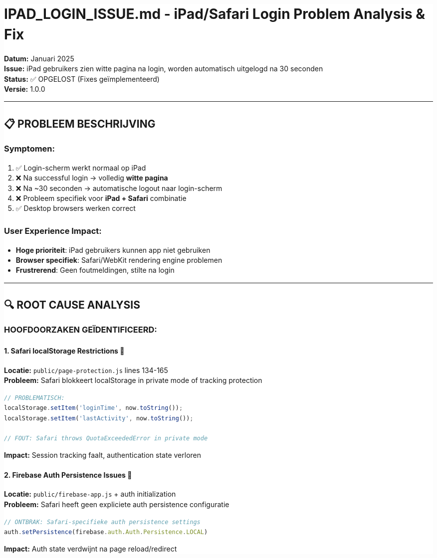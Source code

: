 # IPAD_LOGIN_ISSUE.md - iPad/Safari Login Problem Analysis & Fix

**Datum:** Januari 2025  
**Issue:** iPad gebruikers zien witte pagina na login, worden automatisch uitgelogd na 30 seconden  
**Status:** ✅ OPGELOST (Fixes geïmplementeerd)  
**Versie:** 1.0.0

---

## 📋 **PROBLEEM BESCHRIJVING**

### **Symptomen:**
1. ✅ Login-scherm werkt normaal op iPad
2. ❌ Na successful login → volledig **witte pagina**
3. ❌ Na ~30 seconden → automatische logout naar login-scherm
4. ❌ Probleem specifiek voor **iPad + Safari** combinatie
5. ✅ Desktop browsers werken correct

### **User Experience Impact:**
- **Hoge prioriteit**: iPad gebruikers kunnen app niet gebruiken
- **Browser specifiek**: Safari/WebKit rendering engine problemen
- **Frustrerend**: Geen foutmeldingen, stilte na login

---

## 🔍 **ROOT CAUSE ANALYSIS**

### **HOOFDOORZAKEN GEÏDENTIFICEERD:**

#### **1. Safari localStorage Restrictions** 🔴
**Locatie:** `public/page-protection.js` lines 134-165  
**Probleem:** Safari blokkeert localStorage in private mode of tracking protection
```javascript
// PROBLEMATISCH:
localStorage.setItem('loginTime', now.toString());
localStorage.setItem('lastActivity', now.toString());

// FOUT: Safari throws QuotaExceededError in private mode
```
**Impact:** Session tracking faalt, authentication state verloren

#### **2. Firebase Auth Persistence Issues** 🔴  
**Locatie:** `public/firebase-app.js` + auth initialization  
**Probleem:** Safari heeft geen expliciete auth persistence configuratie
```javascript
// ONTBRAK: Safari-specifieke auth persistence settings
auth.setPersistence(firebase.auth.Auth.Persistence.LOCAL)
```
**Impact:** Auth state verdwijnt na page reload/redirect
